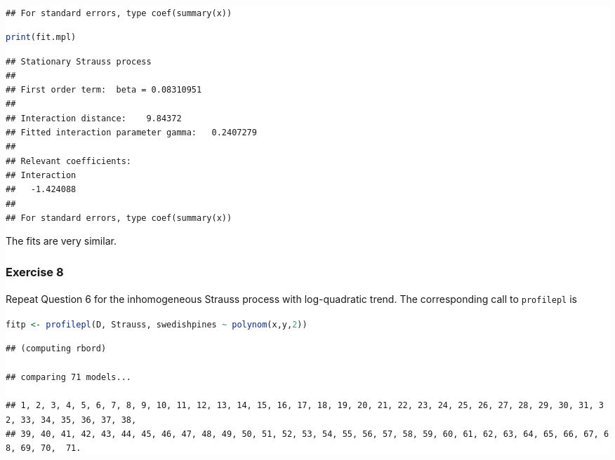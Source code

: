     ## For standard errors, type coef(summary(x))

``` r
print(fit.mpl)
```

    ## Stationary Strauss process
    ## 
    ## First order term:  beta = 0.08310951
    ## 
    ## Interaction distance:    9.84372
    ## Fitted interaction parameter gamma:   0.2407279
    ## 
    ## Relevant coefficients:
    ## Interaction 
    ##   -1.424088 
    ## 
    ## For standard errors, type coef(summary(x))

The fits are very similar.

### Exercise 8

Repeat Question 6 for the inhomogeneous Strauss process with
log-quadratic trend. The corresponding call to `profilepl`
    is

``` r
fitp <- profilepl(D, Strauss, swedishpines ~ polynom(x,y,2))
```

    ## (computing rbord)

    ## comparing 71 models...

    ## 1, 2, 3, 4, 5, 6, 7, 8, 9, 10, 11, 12, 13, 14, 15, 16, 17, 18, 19, 20, 21, 22, 23, 24, 25, 26, 27, 28, 29, 30, 31, 32, 33, 34, 35, 36, 37, 38,
    ## 39, 40, 41, 42, 43, 44, 45, 46, 47, 48, 49, 50, 51, 52, 53, 54, 55, 56, 57, 58, 59, 60, 61, 62, 63, 64, 65, 66, 67, 68, 69, 70,  71.
